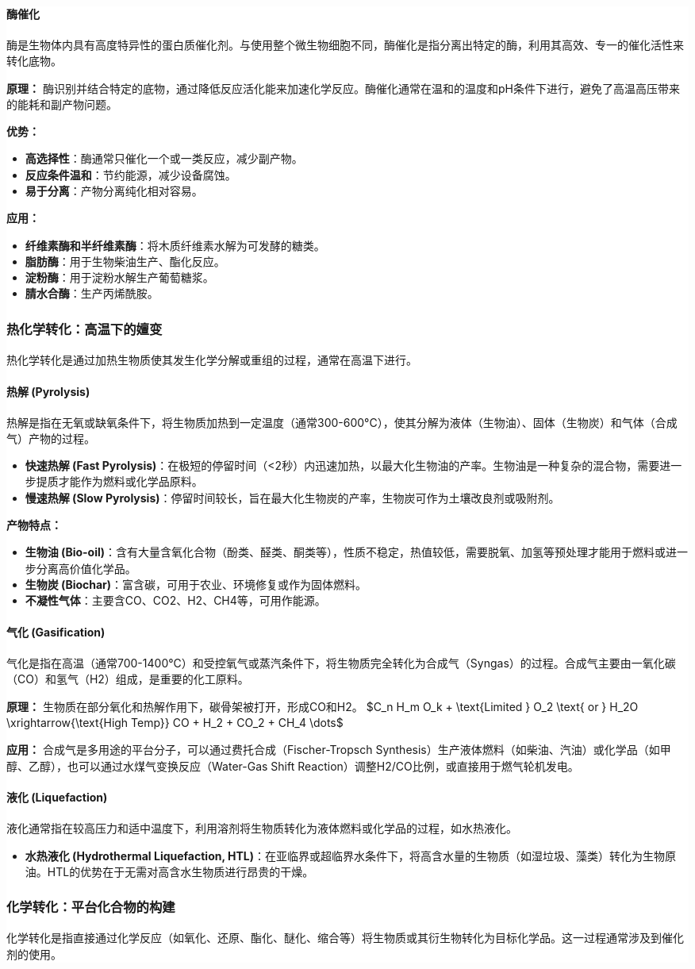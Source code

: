 #### 酶催化

酶是生物体内具有高度特异性的蛋白质催化剂。与使用整个微生物细胞不同，酶催化是指分离出特定的酶，利用其高效、专一的催化活性来转化底物。

**原理：**
酶识别并结合特定的底物，通过降低反应活化能来加速化学反应。酶催化通常在温和的温度和pH条件下进行，避免了高温高压带来的能耗和副产物问题。

**优势：**
*   **高选择性**：酶通常只催化一个或一类反应，减少副产物。
*   **反应条件温和**：节约能源，减少设备腐蚀。
*   **易于分离**：产物分离纯化相对容易。

**应用：**
*   **纤维素酶和半纤维素酶**：将木质纤维素水解为可发酵的糖类。
*   **脂肪酶**：用于生物柴油生产、酯化反应。
*   **淀粉酶**：用于淀粉水解生产葡萄糖浆。
*   **腈水合酶**：生产丙烯酰胺。

### 热化学转化：高温下的嬗变

热化学转化是通过加热生物质使其发生化学分解或重组的过程，通常在高温下进行。

#### 热解 (Pyrolysis)

热解是指在无氧或缺氧条件下，将生物质加热到一定温度（通常300-600°C），使其分解为液体（生物油）、固体（生物炭）和气体（合成气）产物的过程。

*   **快速热解 (Fast Pyrolysis)**：在极短的停留时间（<2秒）内迅速加热，以最大化生物油的产率。生物油是一种复杂的混合物，需要进一步提质才能作为燃料或化学品原料。
*   **慢速热解 (Slow Pyrolysis)**：停留时间较长，旨在最大化生物炭的产率，生物炭可作为土壤改良剂或吸附剂。

**产物特点：**
*   **生物油 (Bio-oil)**：含有大量含氧化合物（酚类、醛类、酮类等），性质不稳定，热值较低，需要脱氧、加氢等预处理才能用于燃料或进一步分离高价值化学品。
*   **生物炭 (Biochar)**：富含碳，可用于农业、环境修复或作为固体燃料。
*   **不凝性气体**：主要含CO、CO2、H2、CH4等，可用作能源。

#### 气化 (Gasification)

气化是指在高温（通常700-1400°C）和受控氧气或蒸汽条件下，将生物质完全转化为合成气（Syngas）的过程。合成气主要由一氧化碳（CO）和氢气（H2）组成，是重要的化工原料。

**原理：**
生物质在部分氧化和热解作用下，碳骨架被打开，形成CO和H2。
$C_n H_m O_k + \text{Limited } O_2 \text{ or } H_2O \xrightarrow{\text{High Temp}} CO + H_2 + CO_2 + CH_4 \dots$

**应用：**
合成气是多用途的平台分子，可以通过费托合成（Fischer-Tropsch Synthesis）生产液体燃料（如柴油、汽油）或化学品（如甲醇、乙醇），也可以通过水煤气变换反应（Water-Gas Shift Reaction）调整H2/CO比例，或直接用于燃气轮机发电。

#### 液化 (Liquefaction)

液化通常指在较高压力和适中温度下，利用溶剂将生物质转化为液体燃料或化学品的过程，如水热液化。

*   **水热液化 (Hydrothermal Liquefaction, HTL)**：在亚临界或超临界水条件下，将高含水量的生物质（如湿垃圾、藻类）转化为生物原油。HTL的优势在于无需对高含水生物质进行昂贵的干燥。

### 化学转化：平台化合物的构建

化学转化是指直接通过化学反应（如氧化、还原、酯化、醚化、缩合等）将生物质或其衍生物转化为目标化学品。这一过程通常涉及到催化剂的使用。
